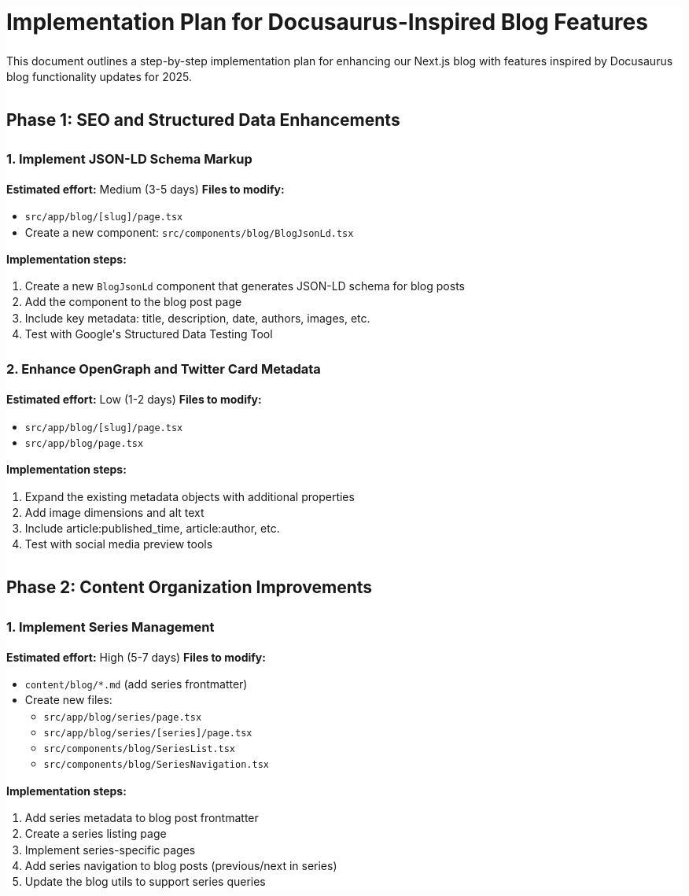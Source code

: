 # Implementation Plan for Docusaurus-Inspired Blog Features

This document outlines a step-by-step implementation plan for enhancing our Next.js blog with features inspired by Docusaurus blog functionality updates for 2025.

## Phase 1: SEO and Structured Data Enhancements

### 1. Implement JSON-LD Schema Markup
**Estimated effort:** Medium (3-5 days)
**Files to modify:**
- `src/app/blog/[slug]/page.tsx`
- Create a new component: `src/components/blog/BlogJsonLd.tsx`

**Implementation steps:**
1. Create a new `BlogJsonLd` component that generates JSON-LD schema for blog posts
2. Add the component to the blog post page
3. Include key metadata: title, description, date, authors, images, etc.
4. Test with Google's Structured Data Testing Tool

### 2. Enhance OpenGraph and Twitter Card Metadata
**Estimated effort:** Low (1-2 days)
**Files to modify:**
- `src/app/blog/[slug]/page.tsx`
- `src/app/blog/page.tsx`

**Implementation steps:**
1. Expand the existing metadata objects with additional properties
2. Add image dimensions and alt text
3. Include article:published_time, article:author, etc.
4. Test with social media preview tools

## Phase 2: Content Organization Improvements

### 1. Implement Series Management
**Estimated effort:** High (5-7 days)
**Files to modify:**
- `content/blog/*.md` (add series frontmatter)
- Create new files:
  - `src/app/blog/series/page.tsx`
  - `src/app/blog/series/[series]/page.tsx`
  - `src/components/blog/SeriesList.tsx`
  - `src/components/blog/SeriesNavigation.tsx`

**Implementation steps:**
1. Add series metadata to blog post frontmatter
2. Create a series listing page
3. Implement series-specific pages
4. Add series navigation to blog posts (previous/next in series)
5. Update the blog utils to support series queries
